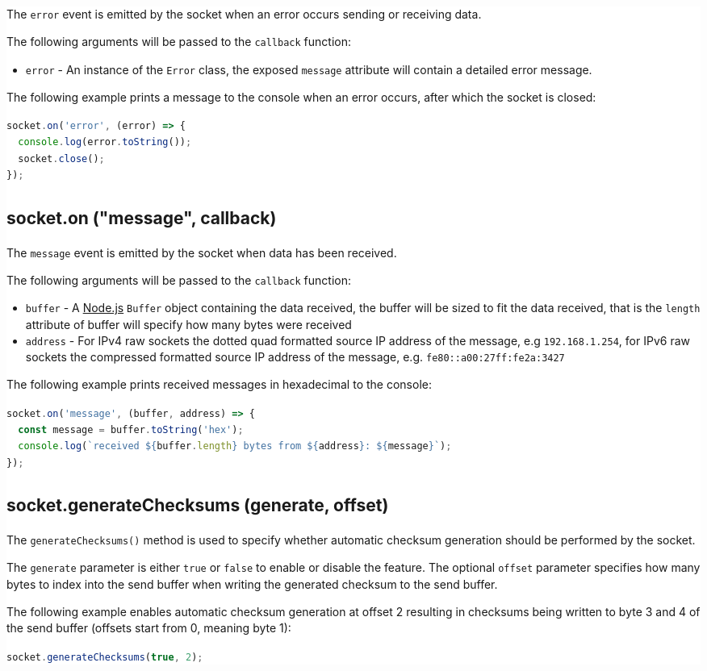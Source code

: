 The `error` event is emitted by the socket when an error occurs sending or
receiving data.

The following arguments will be passed to the `callback` function:

- `error` - An instance of the `Error` class, the exposed `message` attribute
  will contain a detailed error message.

The following example prints a message to the console when an error occurs,
after which the socket is closed:

```js
socket.on('error', (error) => {
  console.log(error.toString());
  socket.close();
});
```

## socket.on ("message", callback)

The `message` event is emitted by the socket when data has been received.

The following arguments will be passed to the `callback` function:

- `buffer` - A [Node.js][nodejs] `Buffer` object containing the data
  received, the buffer will be sized to fit the data received, that is the
  `length` attribute of buffer will specify how many bytes were received
- `address` - For IPv4 raw sockets the dotted quad formatted source IP
  address of the message, e.g `192.168.1.254`, for IPv6 raw sockets the
  compressed formatted source IP address of the message, e.g.
  `fe80::a00:27ff:fe2a:3427`

The following example prints received messages in hexadecimal to the console:

```js
socket.on('message', (buffer, address) => {
  const message = buffer.toString('hex');
  console.log(`received ${buffer.length} bytes from ${address}: ${message}`);
});
```

## socket.generateChecksums (generate, offset)

The `generateChecksums()` method is used to specify whether automatic checksum
generation should be performed by the socket.

The `generate` parameter is either `true` or `false` to enable or disable the
feature. The optional `offset` parameter specifies how many bytes to index
into the send buffer when writing the generated checksum to the send buffer.

The following example enables automatic checksum generation at offset 2
resulting in checksums being written to byte 3 and 4 of the send buffer
(offsets start from 0, meaning byte 1):

```js
socket.generateChecksums(true, 2);
```


[nodejs]: http://nodejs.org 'Node.js'
[net-ping]: https://npmjs.org/package/net-ping 'net-ping'
[npm]: https://npmjs.org/ 'npm'
[mac-osx-icmp-ref]: https://developer.apple.com/library/mac/documentation/Darwin/Reference/Manpages/man4/icmp.4.html
[nodejs]: http://nodejs.org 'Node.js'
[net-ping]: http://npmjs.org/package/net-ping 'net-ping'
[net-ping]: https://npmjs.org/package/net-ping 'net-ping'